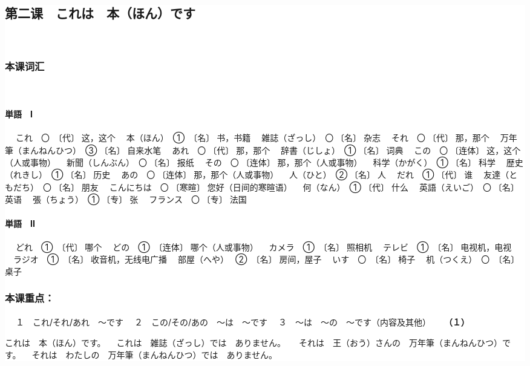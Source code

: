 ## 第二课　これは　本（ほん）です
　
### 本课词汇
　
#### 単語　I
　
これ　〇　〔代〕 这，这个
　本（ほん）　①　〔名〕 书，书籍
　雑誌（ざっし）　〇 〔名〕 杂志
　それ　〇 〔代〕 那，那个
　万年筆（まんねんひつ）　③ 〔名〕 自来水笔
　あれ　〇 〔代〕 那，那个
　辞書（じしょ）　① 〔名〕 词典
　この　〇 〔连体〕 这，这个（人或事物）
　新聞（しんぶん）　〇 〔名〕 报纸
　その　〇 〔连体〕 那，那个（人或事物）
　科学（かがく）　① 〔名〕 科学
　歴史（れきし）　① 〔名〕 历史
　あの　〇 〔连体〕 那，那个（人或事物）
　人（ひと）　② 〔名〕 人
　だれ　① 〔代〕 谁
　友達（ともだち）　〇 〔名〕 朋友
　こんにちは　〇 〔寒暄〕 您好（日间的寒暄语）
　何（なん）　① 〔代〕 什么
　英語（えいご）　〇 〔名〕 英语
　張（ちょう）　① 〔专〕 张
　フランス　〇 〔专〕 法国
　
#### 単語　II
　
どれ　①　〔代〕 哪个
　どの　①　〔连体〕 哪个（人或事物）
　カメラ　①　〔名〕 照相机
　テレビ　①　〔名〕 电视机，电视
　ラジオ　①　〔名〕 收音机，无线电广播
　部屋（へや）　
②　〔名〕 房间，屋子
　いす　〇　〔名〕 椅子
　机（つくえ）　〇　〔名〕 桌子
　
### 本课重点：
　
１　これ/それ/あれ　～です
　２　この/その/あの　～は　～です
　３　～は　～の　～です（内容及其他）
　
**（１）**

これは　本（ほん）です。
　これは　雑誌（ざっし）では　ありません。
　
それは　王（おう）さんの　万年筆（まんねんひつ）です。
　それは　わたしの　万年筆（まんねんひつ）では　ありません。
　